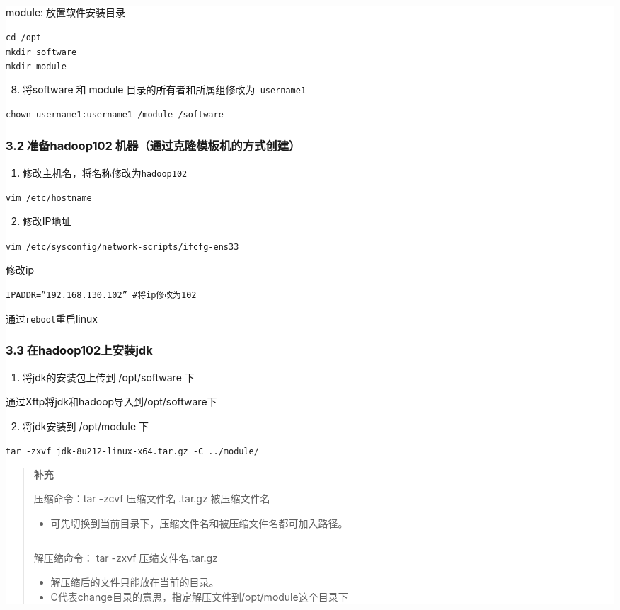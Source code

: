 module: 放置软件安装目录

```shell
cd /opt
mkdir software
mkdir module
```

8. 将software 和 module 目录的所有者和所属组修改为` username1`

```shell
chown username1:username1 /module /software
```

### 3.2 准备hadoop102 机器（通过克隆模板机的方式创建）

1. 修改主机名，将名称修改为`hadoop102`

```shell
vim /etc/hostname
```

2. 修改IP地址

```shell
vim /etc/sysconfig/network-scripts/ifcfg-ens33
```

修改ip

```shell
IPADDR=”192.168.130.102” #将ip修改为102
```

通过`reboot`重启linux

### 3.3 在hadoop102上安装jdk

1. 将jdk的安装包上传到 /opt/software 下

通过Xftp将jdk和hadoop导入到/opt/software下

2. 将jdk安装到 /opt/module 下

```shell
tar -zxvf jdk-8u212-linux-x64.tar.gz -C ../module/
```

> **补充**
>
> 压缩命令：tar -zcvf 压缩文件名 .tar.gz 被压缩文件名
>
> - 可先切换到当前目录下，压缩文件名和被压缩文件名都可加入路径。
>
> ---
>
> 解压缩命令： tar -zxvf 压缩文件名.tar.gz
>
> - 解压缩后的文件只能放在当前的目录。
> - C代表change目录的意思，指定解压文件到/opt/module这个目录下
